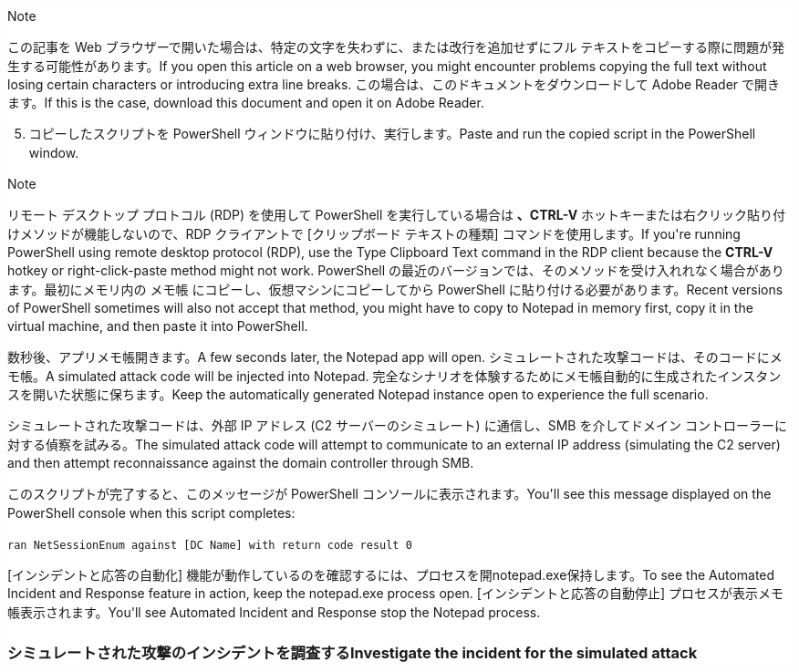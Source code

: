    > [!NOTE]
   > <span data-ttu-id="b3c19-187">この記事を Web ブラウザーで開いた場合は、特定の文字を失わずに、または改行を追加せずにフル テキストをコピーする際に問題が発生する可能性があります。</span><span class="sxs-lookup"><span data-stu-id="b3c19-187">If you open this article on a web browser, you might encounter problems copying the full text without losing certain characters or introducing extra line breaks.</span></span> <span data-ttu-id="b3c19-188">この場合は、このドキュメントをダウンロードして Adobe Reader で開きます。</span><span class="sxs-lookup"><span data-stu-id="b3c19-188">If this is the case, download this document and open it on Adobe Reader.</span></span>

5. <span data-ttu-id="b3c19-189">コピーしたスクリプトを PowerShell ウィンドウに貼り付け、実行します。</span><span class="sxs-lookup"><span data-stu-id="b3c19-189">Paste and run the copied script in the PowerShell window.</span></span>

> [!NOTE]
> <span data-ttu-id="b3c19-190">リモート デスクトップ プロトコル (RDP) を使用して PowerShell を実行している場合は **、CTRL-V** ホットキーまたは右クリック貼り付けメソッドが機能しないので、RDP クライアントで [クリップボード テキストの種類] コマンドを使用します。</span><span class="sxs-lookup"><span data-stu-id="b3c19-190">If you're running PowerShell using remote desktop protocol (RDP), use the Type Clipboard Text command in the RDP client because the **CTRL-V** hotkey or right-click-paste method might not work.</span></span> <span data-ttu-id="b3c19-191">PowerShell の最近のバージョンでは、そのメソッドを受け入れれなく場合があります。最初にメモリ内の メモ帳 にコピーし、仮想マシンにコピーしてから PowerShell に貼り付ける必要があります。</span><span class="sxs-lookup"><span data-stu-id="b3c19-191">Recent versions of PowerShell sometimes will also not accept that method, you might have to copy to Notepad in memory first, copy it in the virtual machine, and then paste it into PowerShell.</span></span>

<span data-ttu-id="b3c19-192">数秒後、アプリメモ帳開きます。</span><span class="sxs-lookup"><span data-stu-id="b3c19-192">A few seconds later, the Notepad app will open.</span></span> <span data-ttu-id="b3c19-193">シミュレートされた攻撃コードは、そのコードにメモ帳。</span><span class="sxs-lookup"><span data-stu-id="b3c19-193">A simulated attack code will be injected into Notepad.</span></span> <span data-ttu-id="b3c19-194">完全なシナリオを体験するためにメモ帳自動的に生成されたインスタンスを開いた状態に保ちます。</span><span class="sxs-lookup"><span data-stu-id="b3c19-194">Keep the automatically generated Notepad instance open to experience the full scenario.</span></span>

<span data-ttu-id="b3c19-195">シミュレートされた攻撃コードは、外部 IP アドレス (C2 サーバーのシミュレート) に通信し、SMB を介してドメイン コントローラーに対する偵察を試みる。</span><span class="sxs-lookup"><span data-stu-id="b3c19-195">The simulated attack code will attempt to communicate to an external IP address (simulating the C2 server) and then attempt reconnaissance against the domain controller through SMB.</span></span>

<span data-ttu-id="b3c19-196">このスクリプトが完了すると、このメッセージが PowerShell コンソールに表示されます。</span><span class="sxs-lookup"><span data-stu-id="b3c19-196">You'll see this message displayed on the PowerShell console when this script completes:</span></span>

```console
ran NetSessionEnum against [DC Name] with return code result 0
```

<span data-ttu-id="b3c19-197">[インシデントと応答の自動化] 機能が動作しているのを確認するには、プロセスを開notepad.exe保持します。</span><span class="sxs-lookup"><span data-stu-id="b3c19-197">To see the Automated Incident and Response feature in action, keep the notepad.exe process open.</span></span> <span data-ttu-id="b3c19-198">[インシデントと応答の自動停止] プロセスが表示メモ帳表示されます。</span><span class="sxs-lookup"><span data-stu-id="b3c19-198">You'll see Automated Incident and Response stop the Notepad process.</span></span>

### <a name="investigate-the-incident-for-the-simulated-attack"></a><span data-ttu-id="b3c19-199">シミュレートされた攻撃のインシデントを調査する</span><span class="sxs-lookup"><span data-stu-id="b3c19-199">Investigate the incident for the simulated attack</span></span>

